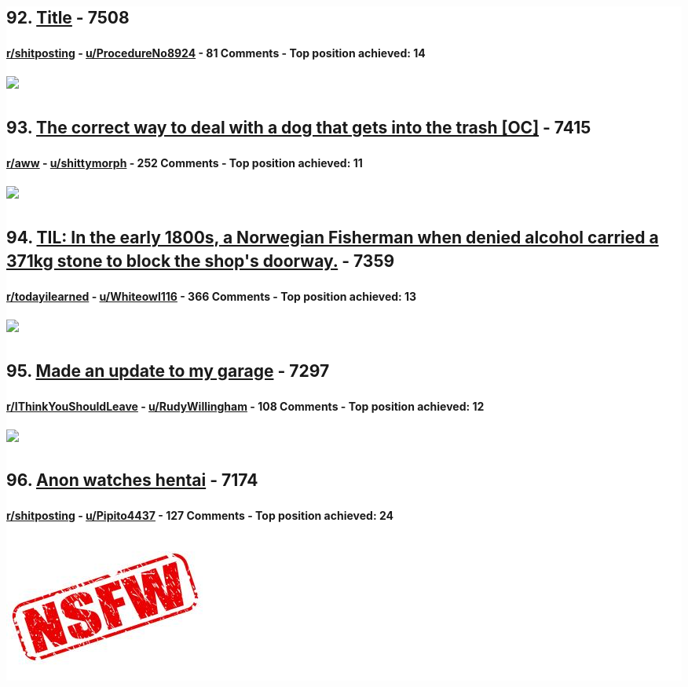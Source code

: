## 92. [Title](http://reddit.com/r/shitposting/comments/17tcw92/title/) - 7508
#### [r/shitposting](http://reddit.com/r/shitposting) - [u/ProcedureNo8924](http://reddit.com/u/ProcedureNo8924) - 81 Comments - Top position achieved: 14

<a href="https://v.redd.it/uwsksut9luzb1"><img src="https://external-preview.redd.it/bzk5NWQyajlsdXpiMb1PI3n8mHMrp-tnnZWVxNFQCdsvQpWbyqZaNlS3vtUI.png?width=140&amp;height=140&amp;crop=140:140,smart&amp;format=jpg&amp;v=enabled&amp;lthumb=true&amp;s=9a4733ca0fa7b0ebd0bf30fe755900c921791141"></img></a>

## 93. [The correct way to deal with a dog that gets into the trash [OC]](http://reddit.com/r/aww/comments/17tx3mq/the_correct_way_to_deal_with_a_dog_that_gets_into/) - 7415
#### [r/aww](http://reddit.com/r/aww) - [u/shittymorph](http://reddit.com/u/shittymorph) - 252 Comments - Top position achieved: 11

<a href="https://v.redd.it/dg6uhasl400c1"><img src="https://b.thumbs.redditmedia.com/KaMGHFKJnsXAOzRdFq9HvjmuybqoLvmo8lPX0R9aLmI.jpg"></img></a>

## 94. [TIL: In the early 1800s, a Norwegian Fisherman when denied alcohol carried a 371kg stone to block the shop's doorway.](http://reddit.com/r/todayilearned/comments/17tgtjh/til_in_the_early_1800s_a_norwegian_fisherman_when/) - 7359
#### [r/todayilearned](http://reddit.com/r/todayilearned) - [u/Whiteowl116](http://reddit.com/u/Whiteowl116) - 366 Comments - Top position achieved: 13

<a href="https://liftingstones.org/articles/eidis-hansa-steinen"><img src="https://a.thumbs.redditmedia.com/f7D99-JwztmldSc6KXV-6teuCQktJnjj7eTEAAebaw8.jpg"></img></a>

## 95. [Made an update to my garage](http://reddit.com/r/IThinkYouShouldLeave/comments/17tvvys/made_an_update_to_my_garage/) - 7297
#### [r/IThinkYouShouldLeave](http://reddit.com/r/IThinkYouShouldLeave) - [u/RudyWillingham](http://reddit.com/u/RudyWillingham) - 108 Comments - Top position achieved: 12

<a href="https://v.redd.it/9n5qw3cnvzzb1"><img src="https://external-preview.redd.it/aGJ2OWU0N252enpiMVeHeZLG0K3nY5VxiZ3vLcyK9uG_NdUZ2jGPnOKFXSUW.png?width=140&amp;height=140&amp;crop=140:140,smart&amp;format=jpg&amp;v=enabled&amp;lthumb=true&amp;s=1119b7cc047c5d14979bd96eada5a1b1c7870912"></img></a>

## 96. [Anon watches hentai](http://reddit.com/r/shitposting/comments/17toolw/anon_watches_hentai/) - 7174
#### [r/shitposting](http://reddit.com/r/shitposting) - [u/Pipito4437](http://reddit.com/u/Pipito4437) - 127 Comments - Top position achieved: 24

<a href="https://i.redd.it/kv8b8gc89yzb1.jpg"><img src="https://github.com/mgerb/top-of-reddit/raw/master/nsfw.jpg"></img></a>
